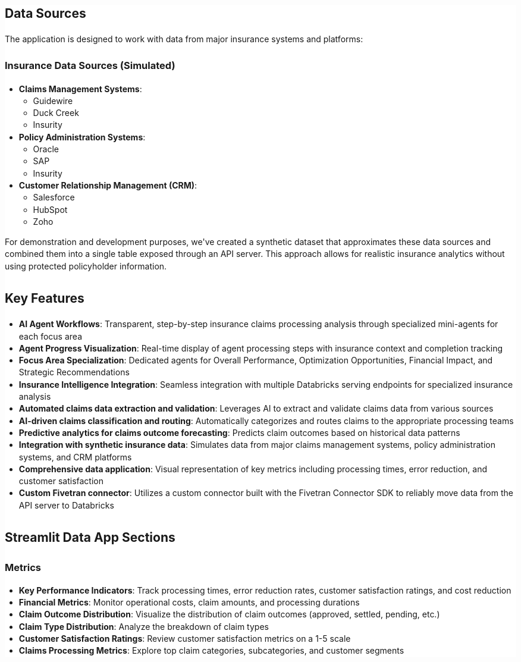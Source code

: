 ## Data Sources

The application is designed to work with data from major insurance systems and platforms:

### Insurance Data Sources (Simulated)
- **Claims Management Systems**: 
  - Guidewire
  - Duck Creek
  - Insurity
- **Policy Administration Systems**: 
  - Oracle
  - SAP
  - Insurity
- **Customer Relationship Management (CRM)**: 
  - Salesforce
  - HubSpot
  - Zoho

For demonstration and development purposes, we've created a synthetic dataset that approximates these data sources and combined them into a single table exposed through an API server. This approach allows for realistic insurance analytics without using protected policyholder information.

## Key Features

- **AI Agent Workflows**: Transparent, step-by-step insurance claims processing analysis through specialized mini-agents for each focus area
- **Agent Progress Visualization**: Real-time display of agent processing steps with insurance context and completion tracking
- **Focus Area Specialization**: Dedicated agents for Overall Performance, Optimization Opportunities, Financial Impact, and Strategic Recommendations
- **Insurance Intelligence Integration**: Seamless integration with multiple Databricks serving endpoints for specialized insurance analysis
- **Automated claims data extraction and validation**: Leverages AI to extract and validate claims data from various sources
- **AI-driven claims classification and routing**: Automatically categorizes and routes claims to the appropriate processing teams
- **Predictive analytics for claims outcome forecasting**: Predicts claim outcomes based on historical data patterns
- **Integration with synthetic insurance data**: Simulates data from major claims management systems, policy administration systems, and CRM platforms
- **Comprehensive data application**: Visual representation of key metrics including processing times, error reduction, and customer satisfaction
- **Custom Fivetran connector**: Utilizes a custom connector built with the Fivetran Connector SDK to reliably move data from the API server to Databricks

## Streamlit Data App Sections

### Metrics
- **Key Performance Indicators**: Track processing times, error reduction rates, customer satisfaction ratings, and cost reduction
- **Financial Metrics**: Monitor operational costs, claim amounts, and processing durations
- **Claim Outcome Distribution**: Visualize the distribution of claim outcomes (approved, settled, pending, etc.)
- **Claim Type Distribution**: Analyze the breakdown of claim types
- **Customer Satisfaction Ratings**: Review customer satisfaction metrics on a 1-5 scale
- **Claims Processing Metrics**: Explore top claim categories, subcategories, and customer segments
